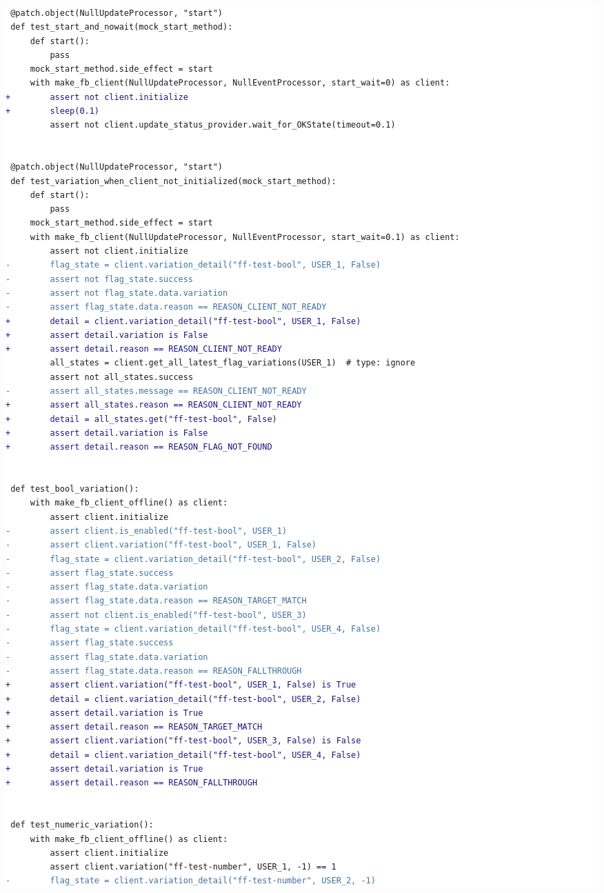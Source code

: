 ```diff
 @patch.object(NullUpdateProcessor, "start")
 def test_start_and_nowait(mock_start_method):
     def start():
         pass
     mock_start_method.side_effect = start
     with make_fb_client(NullUpdateProcessor, NullEventProcessor, start_wait=0) as client:
+        assert not client.initialize
+        sleep(0.1)
         assert not client.update_status_provider.wait_for_OKState(timeout=0.1)
 
 
 @patch.object(NullUpdateProcessor, "start")
 def test_variation_when_client_not_initialized(mock_start_method):
     def start():
         pass
     mock_start_method.side_effect = start
     with make_fb_client(NullUpdateProcessor, NullEventProcessor, start_wait=0.1) as client:
         assert not client.initialize
-        flag_state = client.variation_detail("ff-test-bool", USER_1, False)
-        assert not flag_state.success
-        assert not flag_state.data.variation
-        assert flag_state.data.reason == REASON_CLIENT_NOT_READY
+        detail = client.variation_detail("ff-test-bool", USER_1, False)
+        assert detail.variation is False
+        assert detail.reason == REASON_CLIENT_NOT_READY
         all_states = client.get_all_latest_flag_variations(USER_1)  # type: ignore
         assert not all_states.success
-        assert all_states.message == REASON_CLIENT_NOT_READY
+        assert all_states.reason == REASON_CLIENT_NOT_READY
+        detail = all_states.get("ff-test-bool", False)
+        assert detail.variation is False
+        assert detail.reason == REASON_FLAG_NOT_FOUND
 
 
 def test_bool_variation():
     with make_fb_client_offline() as client:
         assert client.initialize
-        assert client.is_enabled("ff-test-bool", USER_1)
-        assert client.variation("ff-test-bool", USER_1, False)
-        flag_state = client.variation_detail("ff-test-bool", USER_2, False)
-        assert flag_state.success
-        assert flag_state.data.variation
-        assert flag_state.data.reason == REASON_TARGET_MATCH
-        assert not client.is_enabled("ff-test-bool", USER_3)
-        flag_state = client.variation_detail("ff-test-bool", USER_4, False)
-        assert flag_state.success
-        assert flag_state.data.variation
-        assert flag_state.data.reason == REASON_FALLTHROUGH
+        assert client.variation("ff-test-bool", USER_1, False) is True
+        detail = client.variation_detail("ff-test-bool", USER_2, False)
+        assert detail.variation is True
+        assert detail.reason == REASON_TARGET_MATCH
+        assert client.variation("ff-test-bool", USER_3, False) is False
+        detail = client.variation_detail("ff-test-bool", USER_4, False)
+        assert detail.variation is True
+        assert detail.reason == REASON_FALLTHROUGH
 
 
 def test_numeric_variation():
     with make_fb_client_offline() as client:
         assert client.initialize
         assert client.variation("ff-test-number", USER_1, -1) == 1
-        flag_state = client.variation_detail("ff-test-number", USER_2, -1)
```